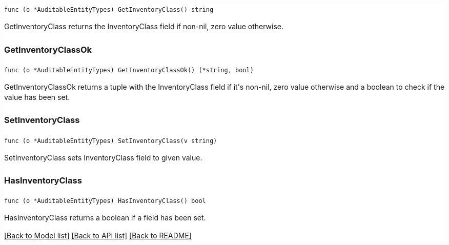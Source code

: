 `func (o *AuditableEntityTypes) GetInventoryClass() string`

GetInventoryClass returns the InventoryClass field if non-nil, zero value otherwise.

### GetInventoryClassOk

`func (o *AuditableEntityTypes) GetInventoryClassOk() (*string, bool)`

GetInventoryClassOk returns a tuple with the InventoryClass field if it's non-nil, zero value otherwise
and a boolean to check if the value has been set.

### SetInventoryClass

`func (o *AuditableEntityTypes) SetInventoryClass(v string)`

SetInventoryClass sets InventoryClass field to given value.

### HasInventoryClass

`func (o *AuditableEntityTypes) HasInventoryClass() bool`

HasInventoryClass returns a boolean if a field has been set.


[[Back to Model list]](../README.md#documentation-for-models) [[Back to API list]](../README.md#documentation-for-api-endpoints) [[Back to README]](../README.md)


